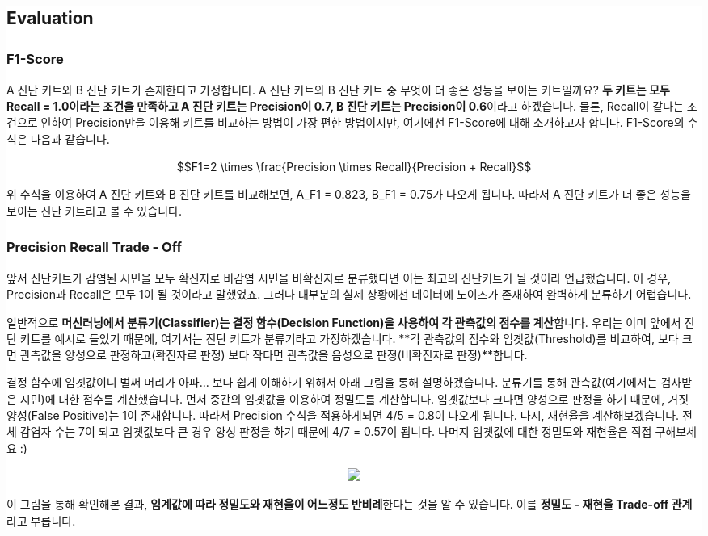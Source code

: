 ## Evaluation

### F1-Score

A 진단 키트와 B 진단 키트가 존재한다고 가정합니다. A 진단 키트와 B 진단 키트 중 무엇이 더 좋은 성능을 보이는 키트일까요? **두 키트는 모두 Recall = 1.0이라는 조건을 만족하고 A 진단 키트는 Precision이 0.7, B 진단 키트는 Precision이 0.6**이라고 하겠습니다. 물론, Recall이 같다는 조건으로 인하여 Precision만을 이용해 키트를 비교하는 방법이 가장 편한 방법이지만, 여기에선 F1-Score에 대해 소개하고자 합니다.  F1-Score의 수식은 다음과 같습니다.

$$F1=2 \times \frac{Precision \times Recall}{Precision + Recall}$$

위 수식을 이용하여 A 진단 키트와 B 진단 키트를 비교해보면, A_F1 = 0.823, B_F1 = 0.75가 나오게 됩니다. 따라서 A 진단 키트가 더 좋은 성능을 보이는 진단 키트라고 볼 수 있습니다.

### Precision Recall Trade - Off

앞서 진단키트가 감염된 시민을 모두 확진자로 비감염 시민을 비확진자로 분류했다면 이는 최고의 진단키트가 될 것이라 언급했습니다. 이 경우, Precision과 Recall은 모두 1이 될 것이라고 말했었죠. 그러나 대부분의 실제 상황에선 데이터에 노이즈가 존재하여 완벽하게 분류하기 어렵습니다. 

일반적으로 **머신러닝에서 분류기(Classifier)는 결정 함수(Decision Function)을 사용하여 각 관측값의 점수를 계산**합니다. 우리는 이미 앞에서 진단 키트를 예시로 들었기 때문에, 여기서는 진단 키트가 분류기라고 가정하겠습니다. **각 관측값의 점수와 임곗값(Threshold)를 비교하여, 보다 크면 관측값을 양성으로 판정하고(확진자로 판정) 보다 작다면 관측값을 음성으로 판정(비확진자로 판정)**합니다. 

~~결정 함수에 임곗값이니 벌써 머리가 아파...~~ 보다 쉽게 이해하기 위해서 아래 그림을 통해 설명하겠습니다. 분류기를 통해 관측값(여기에서는 검사받은 시민)에 대한 점수를 계산했습니다. 먼저 중간의 임곗값을 이용하여 정밀도를 계산합니다. 임곗값보다 크다면 양성으로 판정을 하기 때문에, 거짓 양성(False Positive)는 1이 존재합니다. 따라서 Precision 수식을 적용하게되면 4/5 = 0.8이 나오게 됩니다. 다시, 재현율을 계산해보겠습니다.  전체 감염자 수는 7이 되고 임곗값보다 큰 경우 양성 판정을 하기 때문에 4/7 = 0.57이 됩니다. 나머지 임곗값에 대한 정밀도와 재현율은 직접 구해보세요 :) 

<p align='center'>
    <img width='600' src='https://user-images.githubusercontent.com/37654013/89282839-16393b80-d687-11ea-8b28-0df7e0834136.png'><br>
</p>

이 그림을 통해 확인해본 결과, **임계값에 따라 정밀도와 재현율이 어느정도 반비례**한다는 것을 알 수 있습니다.  이를 **정밀도 - 재현율 Trade-off 관계** 라고 부릅니다.